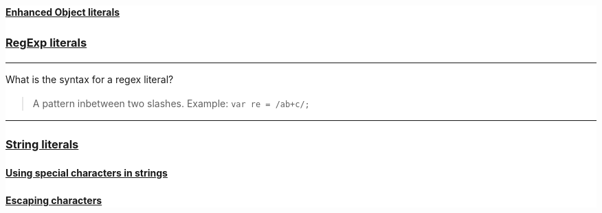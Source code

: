 
#### [Enhanced Object literals](https://developer.mozilla.org/en-US/docs/Web/JavaScript/Guide/Grammar_and_Types#Enhanced_Object_literals)

### [RegExp literals](https://developer.mozilla.org/en-US/docs/Web/JavaScript/Guide/Grammar_and_Types#RegExp_literals)

---

What is the syntax for a regex literal?

> A pattern inbetween two slashes. Example: `var re = /ab+c/;`

---

### [String literals](https://developer.mozilla.org/en-US/docs/Web/JavaScript/Guide/Grammar_and_Types#String_literals)

#### [Using special characters in strings](https://developer.mozilla.org/en-US/docs/Web/JavaScript/Guide/Grammar_and_Types#Using_special_characters_in_strings)

#### [Escaping characters](https://developer.mozilla.org/en-US/docs/Web/JavaScript/Guide/Grammar_and_Types#Escaping_characters)
